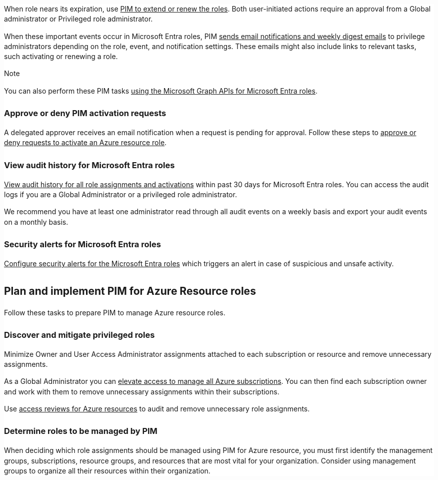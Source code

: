When role nears its expiration, use [PIM to extend or renew the roles](/entra/id-governance/privileged-identity-management/pim-resource-roles-renew-extend). Both user-initiated actions require an approval from a Global administrator or Privileged role administrator.

When these important events occur in Microsoft Entra roles, PIM [sends email notifications and weekly digest emails](/entra/id-governance/privileged-identity-management/pim-email-notifications) to privilege administrators depending on the role, event, and notification settings. These emails might also include links to relevant tasks, such activating or renewing a role.

> [!NOTE]
> You can also perform these PIM tasks [using the Microsoft Graph APIs for Microsoft Entra roles](/entra/id-governance/privileged-identity-management/pim-apis).

### Approve or deny PIM activation requests

A delegated approver receives an email notification when a request is pending for approval. Follow these steps to [approve or deny requests to activate an Azure resource role](/entra/id-governance/privileged-identity-management/pim-resource-roles-approval-workflow).

### View audit history for Microsoft Entra roles

[View audit history for all role assignments and activations](/entra/id-governance/privileged-identity-management/pim-how-to-use-audit-log) within past 30 days for Microsoft Entra roles. You can access the audit logs if you are a Global Administrator or a privileged role administrator.

We recommend you have at least one administrator read through all audit events on a weekly basis and export your audit events on a monthly basis.

### Security alerts for Microsoft Entra roles<br>

[Configure security alerts for the Microsoft Entra roles](/entra/id-governance/privileged-identity-management/pim-how-to-configure-security-alerts) which triggers an alert in case of suspicious and unsafe activity.

## Plan and implement PIM for Azure Resource roles

Follow these tasks to prepare PIM to manage Azure resource roles.

### Discover and mitigate privileged roles<br>

Minimize Owner and User Access Administrator assignments attached to each subscription or resource and remove unnecessary assignments.

As a Global Administrator you can [elevate access to manage all Azure subscriptions](/azure/role-based-access-control/elevate-access-global-admin). You can then find each subscription owner and work with them to remove unnecessary assignments within their subscriptions.

Use [access reviews for Azure resources](/entra/id-governance/privileged-identity-management/pim-create-roles-and-resource-roles-review) to audit and remove unnecessary role assignments.

### Determine roles to be managed by PIM<br>

When deciding which role assignments should be managed using PIM for Azure resource, you must first identify the management groups, subscriptions, resource groups, and resources that are most vital for your organization. Consider using management groups to organize all their resources within their organization.
